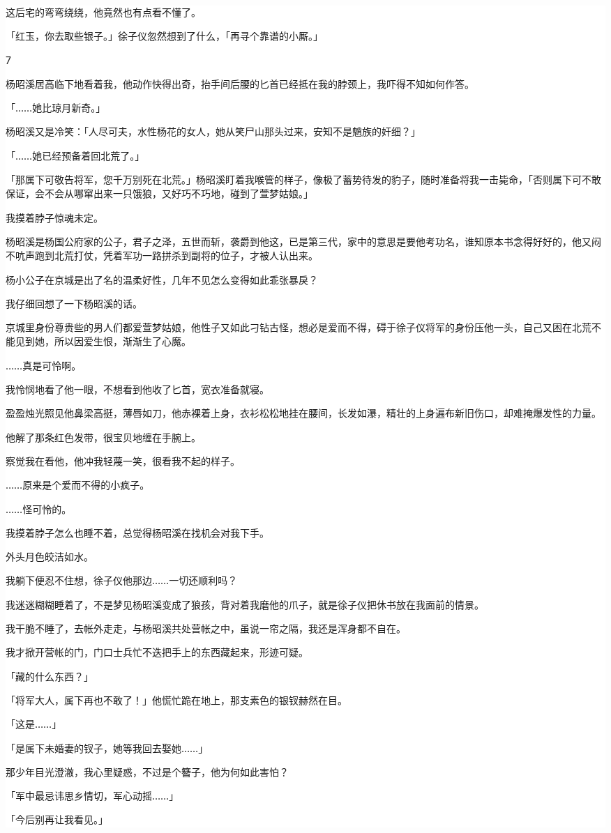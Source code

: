这后宅的弯弯绕绕，他竟然也有点看不懂了。

「红玉，你去取些银子。」徐子仪忽然想到了什么，「再寻个靠谱的小厮。」

7

杨昭溪居高临下地看着我，他动作快得出奇，抬手间后腰的匕首已经抵在我的脖颈上，我吓得不知如何作答。

「……她比琼月新奇。」

杨昭溪又是冷笑：「人尽可夫，水性杨花的女人，她从笑尸山那头过来，安知不是魈族的奸细？」

「……她已经预备着回北荒了。」

「那属下可敬告将军，您千万别死在北荒。」杨昭溪盯着我喉管的样子，像极了蓄势待发的豹子，随时准备将我一击毙命，「否则属下可不敢保证，会不会从哪窜出来一只饿狼，又好巧不巧地，碰到了萱梦姑娘。」

我摸着脖子惊魂未定。

杨昭溪是杨国公府家的公子，君子之泽，五世而斩，袭爵到他这，已是第三代，家中的意思是要他考功名，谁知原本书念得好好的，他又闷不吭声跑到北荒打仗，凭着军功一路拼杀到副将的位子，才被人认出来。

杨小公子在京城是出了名的温柔好性，几年不见怎么变得如此乖张暴戾？

我仔细回想了一下杨昭溪的话。

京城里身份尊贵些的男人们都爱萱梦姑娘，他性子又如此刁钻古怪，想必是爱而不得，碍于徐子仪将军的身份压他一头，自己又困在北荒不能见到她，所以因爱生恨，渐渐生了心魔。

……真是可怜啊。

我怜悯地看了他一眼，不想看到他收了匕首，宽衣准备就寝。

盈盈烛光照见他鼻梁高挺，薄唇如刀，他赤裸着上身，衣衫松松地挂在腰间，长发如瀑，精壮的上身遍布新旧伤口，却难掩爆发性的力量。

他解了那条红色发带，很宝贝地缠在手腕上。

察觉我在看他，他冲我轻蔑一笑，很看我不起的样子。

……原来是个爱而不得的小疯子。

……怪可怜的。

我摸着脖子怎么也睡不着，总觉得杨昭溪在找机会对我下手。

外头月色皎洁如水。

我躺下便忍不住想，徐子仪他那边……一切还顺利吗？

我迷迷糊糊睡着了，不是梦见杨昭溪变成了狼孩，背对着我磨他的爪子，就是徐子仪把休书放在我面前的情景。

我干脆不睡了，去帐外走走，与杨昭溪共处营帐之中，虽说一帘之隔，我还是浑身都不自在。

我才掀开营帐的门，门口士兵忙不迭把手上的东西藏起来，形迹可疑。

「藏的什么东西？」

「将军大人，属下再也不敢了！」他慌忙跪在地上，那支素色的银钗赫然在目。

「这是……」

「是属下未婚妻的钗子，她等我回去娶她……」

那少年目光澄澈，我心里疑惑，不过是个簪子，他为何如此害怕？

「军中最忌讳思乡情切，军心动摇……」

「今后别再让我看见。」
